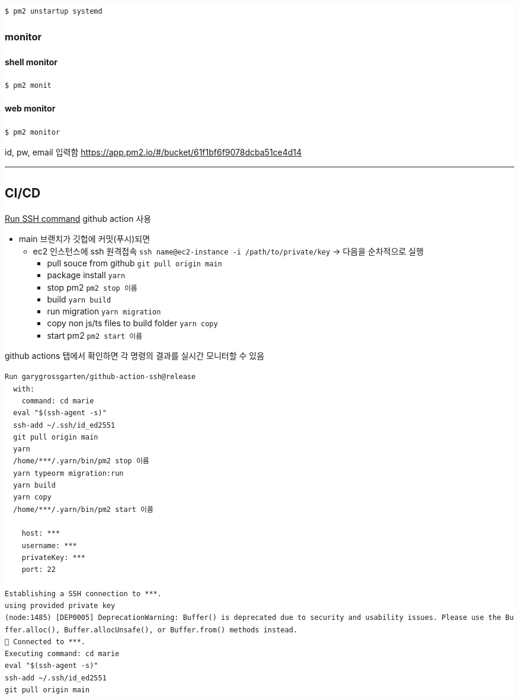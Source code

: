 ```shell
$ pm2 unstartup systemd

```

### monitor

#### shell monitor

```shell
$ pm2 monit
```

#### web monitor

```shell
$ pm2 monitor
```

id, pw, email 입력함
https://app.pm2.io/#/bucket/61f1bf6f9078dcba51ce4d14

---

## CI/CD

[Run SSH command](https://github.com/marketplace/actions/run-ssh-command) github action 사용

- main 브랜치가 깃헙에 커밋(푸시)되면
  - ec2 인스턴스에 ssh 원격접속 `ssh name@ec2-instance -i /path/to/private/key` -> 다음을 순차적으로 실행
    - pull souce from github `git pull origin main`
    - package install `yarn`
    - stop pm2 `pm2 stop 이름`
    - build `yarn build`
    - run migration `yarn migration`
    - copy non js/ts files to build folder `yarn copy`
    - start pm2 `pm2 start 이름`

github actions 탭에서 확인하면 각 명령의 결과를 실시간 모니터할 수 있음

```shell
Run garygrossgarten/github-action-ssh@release
  with:
    command: cd marie
  eval "$(ssh-agent -s)"
  ssh-add ~/.ssh/id_ed2551
  git pull origin main
  yarn
  /home/***/.yarn/bin/pm2 stop 이름
  yarn typeorm migration:run
  yarn build
  yarn copy
  /home/***/.yarn/bin/pm2 start 이름

    host: ***
    username: ***
    privateKey: ***
    port: 22

Establishing a SSH connection to ***.
using provided private key
(node:1485) [DEP0005] DeprecationWarning: Buffer() is deprecated due to security and usability issues. Please use the Buffer.alloc(), Buffer.allocUnsafe(), or Buffer.from() methods instead.
🤝 Connected to ***.
Executing command: cd marie
eval "$(ssh-agent -s)"
ssh-add ~/.ssh/id_ed2551
git pull origin main
```